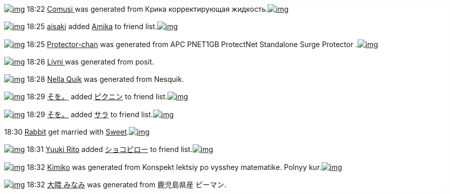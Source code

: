 [![img](http://kacdn07.appspot.com/6051091376504832/28c4.png)](http://www.barcodekanojo.com/kanojo/2745580/Comusi%20) 18:22 [Comusi ](http://www.barcodekanojo.com/kanojo/2745580/Comusi%20) was generated from Крика корректирующая жидкость.[![img](http://kacdn07.appspot.com/5533180060762112/5af8.jpg)](http://www.barcodekanojo.com/product_images/barcode/5288340/1389777695/50x50x,PD0,P9A,PD1,P80,PD0,PB8,PD0,PBA,PD0,PB0,P20,PD0,PBA,PD0,PBE,PD1,P80,PD1,P80,PD0,PB5,PD0,PBA,PD1,P82,PD0,PB8,PD1,P80,PD1,P83,PD1,P8E,PD1,P89,PD0,PB0,PD1,P8F,P20,PD0,PB6,PD0,PB8,PD0,PB4,PD0,PBA,PD0,PBE,PD1,P81,PD1,P82,PD1,P8C.jpg,qw=88,ah=88.pagespeed.ic.Wvhw4wjb9d.jpg)

[![img](http://kacdn05.appspot.com/6675142876856320/35fd.jpg)](http://www.barcodekanojo.com/user/400641/aisaki) 18:25 [aisaki](http://www.barcodekanojo.com/user/400641/aisaki) added [Amika](http://www.barcodekanojo.com/kanojo/2716818/Amika) to friend list.[![img](http://kacdn02.appspot.com/6064459999084544/555e.png)](http://www.barcodekanojo.com/kanojo/2716818/Amika)

[![img](http://kacdn06.appspot.com/6386353033969664/7a50.png)](http://www.barcodekanojo.com/kanojo/2745581/Protector-chan) 18:25 [Protector-chan](http://www.barcodekanojo.com/kanojo/2745581/Protector-chan) was generated from APC PNET1GB ProtectNet Standalone Surge Protector .[![img](http://kacdn03.appspot.com/6614920187609088/ab10.jpg)](http://www.barcodekanojo.com/product_images/barcode/5288342/1389777879/APC%20PNET1GB%20ProtectNet%20Standalone%20Surge%20Protector%20.jpg)

[![img](http://kacdn09.appspot.com/6022501121392640/94f1.png)](http://www.barcodekanojo.com/kanojo/2745582/Livni%20) 18:26 [Livni ](http://www.barcodekanojo.com/kanojo/2745582/Livni%20) was generated from posit.

[![img](http://kacdn01.appspot.com/5938628463165440/6140.png)](http://www.barcodekanojo.com/kanojo/2745583/Nella%20Quik) 18:28 [Nella Quik](http://www.barcodekanojo.com/kanojo/2745583/Nella%20Quik) was generated from Nesquik.

[![img](http://kacdn07.appspot.com/6553526851338240/23a6.jpg)](http://www.barcodekanojo.com/user/426956/%E3%81%9D%E3%82%92%E3%80%82) 18:29 [そを。](http://www.barcodekanojo.com/user/426956/%E3%81%9D%E3%82%92%E3%80%82) added [ピクニン](http://www.barcodekanojo.com/kanojo/499/%E3%83%94%E3%82%AF%E3%83%8B%E3%83%B3) to friend list.[![img](http://kacdn09.appspot.com/5423941325684736/522e.png)](http://www.barcodekanojo.com/kanojo/499/%E3%83%94%E3%82%AF%E3%83%8B%E3%83%B3)

[![img](http://kacdn07.appspot.com/6553526851338240/23a6.jpg)](http://www.barcodekanojo.com/user/426956/%E3%81%9D%E3%82%92%E3%80%82) 18:29 [そを。](http://www.barcodekanojo.com/user/426956/%E3%81%9D%E3%82%92%E3%80%82) added [サラ](http://www.barcodekanojo.com/kanojo/1788057/%E3%82%B5%E3%83%A9) to friend list.[![img](http://kacdn07.appspot.com/5565919120064512/dbf8.png)](http://www.barcodekanojo.com/kanojo/1788057/%E3%82%B5%E3%83%A9)

18:30 [Rabbit](http://www.barcodekanojo.com/user/431818/Rabbit) get married with [Sweet](http://www.barcodekanojo.com/kanojo/1807599/Sweet).[![img](http://kacdn03.appspot.com/5686758427590656/dfd0.png)](http://www.barcodekanojo.com/kanojo/1807599/Sweet)

[![img](http://img834.imageshack.us/img834/7165/rp1g.jpg)](http://www.barcodekanojo.com/user/430487/Yuuki%20Rito) 18:31 [Yuuki Rito](http://www.barcodekanojo.com/user/430487/Yuuki%20Rito) added [  ショコピロー](http://www.barcodekanojo.com/kanojo/2553893/%20%20%E3%82%B7%E3%83%A7%E3%82%B3%E3%83%94%E3%83%AD%E3%83%BC) to friend list.[![img](http://kacdn06.appspot.com/6644967241940992/d8b11b.png)](http://www.barcodekanojo.com/kanojo/2553893/%20%20%E3%82%B7%E3%83%A7%E3%82%B3%E3%83%94%E3%83%AD%E3%83%BC)

[![img](http://kacdn06.appspot.com/6127628767461376/8842.png)](http://www.barcodekanojo.com/kanojo/2745584/Kimiko) 18:32 [Kimiko](http://www.barcodekanojo.com/kanojo/2745584/Kimiko) was generated from Konspekt lektsiy po vysshey matematike. Polnyy kur.[![img](http://kacdn07.appspot.com/5085170411503616/e8ff.jpg)](http://www.barcodekanojo.com/product_images/barcode/5288348/1389778367/Konspekt%20lektsiy%20po%20vysshey%20matematike.%20Polnyy%20kur.jpg)

[![img](http://kacdn09.appspot.com/6034557363027968/25c8.png)](http://www.barcodekanojo.com/kanojo/2745585/%E5%A4%A7%E9%9A%88%20%E3%81%BF%E3%81%AA%E3%81%BF) 18:32 [大隈 みなみ](http://www.barcodekanojo.com/kanojo/2745585/%E5%A4%A7%E9%9A%88%20%E3%81%BF%E3%81%AA%E3%81%BF) was generated from 鹿児島県産 ピーマン.
